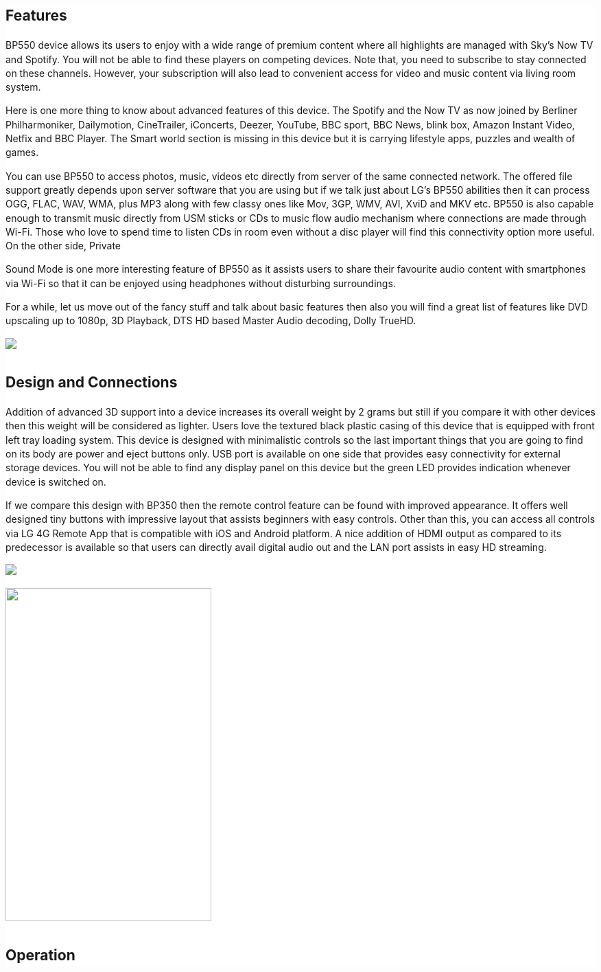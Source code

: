 ## Features

BP550 device allows its users to enjoy with a wide range of premium content where all highlights are managed with Sky’s Now TV and Spotify. You will not be able to find these players on competing devices. Note that, you need to subscribe to stay connected on these channels. However, your subscription will also lead to convenient access for video and music content via living room system.

Here is one more thing to know about advanced features of this device. The Spotify and the Now TV as now joined by Berliner Philharmoniker, Dailymotion, CineTrailer, iConcerts, Deezer, YouTube, BBC sport, BBC News, blink box, Amazon Instant Video, Netfix and BBC Player. The Smart world section is missing in this device but it is carrying lifestyle apps, puzzles and wealth of games.

You can use BP550 to access photos, music, videos etc directly from server of the same connected network. The offered file support greatly depends upon server software that you are using but if we talk just about LG’s BP550 abilities then it can process OGG, FLAC, WAV, WMA, plus MP3 along with few classy ones like Mov, 3GP, WMV, AVI, XviD and MKV etc. BP550 is also capable enough to transmit music directly from USM sticks or CDs to music flow audio mechanism where connections are made through Wi-Fi. Those who love to spend time to listen CDs in room even without a disc player will find this connectivity option more useful. On the other side, Private

Sound Mode is one more interesting feature of BP550 as it assists users to share their favourite audio content with smartphones via Wi-Fi so that it can be enjoyed using headphones without disturbing surroundings.

For a while, let us move out of the fancy stuff and talk about basic features then also you will find a great list of features like DVD upscaling up to 1080p, 3D Playback, DTS HD based Master Audio decoding, Dolly TrueHD.

![ ](https://images.wondershare.com/filmora/article-images/lg-550-3.jpg)

## Design and Connections

Addition of advanced 3D support into a device increases its overall weight by 2 grams but still if you compare it with other devices then this weight will be considered as lighter. Users love the textured black plastic casing of this device that is equipped with front left tray loading system. This device is designed with minimalistic controls so the last important things that you are going to find on its body are power and eject buttons only. USB port is available on one side that provides easy connectivity for external storage devices. You will not be able to find any display panel on this device but the green LED provides indication whenever device is switched on.

If we compare this design with BP350 then the remote control feature can be found with improved appearance. It offers well designed tiny buttons with impressive layout that assists beginners with easy controls. Other than this, you can access all controls via LG 4G Remote App that is compatible with iOS and Android platform. A nice addition of HDMI output as compared to its predecessor is available so that users can directly avail digital audio out and the LAN port assists in easy HD streaming.

![ ](https://images.wondershare.com/filmora/article-images/lg-550-1.jpg)


<a href="https://zonlipartnershipprogram.pxf.io/c/5597632/1611407/17882" target="_top" id="1611407"><img src="//a.impactradius-go.com/display-ad/17882-1611407" border="0" alt="" width="300" height="485"/></a><img height="0" width="0" src="https://imp.pxf.io/i/5597632/1611407/17882" style="position:absolute;visibility:hidden;" border="0" />

## Operation
